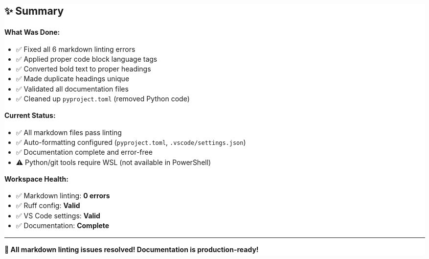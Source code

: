 
## ✨ Summary

**What Was Done:**
- ✅ Fixed all 6 markdown linting errors
- ✅ Applied proper code block language tags
- ✅ Converted bold text to proper headings
- ✅ Made duplicate headings unique
- ✅ Validated all documentation files
- ✅ Cleaned up `pyproject.toml` (removed Python code)

**Current Status:**
- ✅ All markdown files pass linting
- ✅ Auto-formatting configured (`pyproject.toml`, `.vscode/settings.json`)
- ✅ Documentation complete and error-free
- ⚠️  Python/git tools require WSL (not available in PowerShell)

**Workspace Health:**
- ✅ Markdown linting: **0 errors**
- ✅ Ruff config: **Valid**
- ✅ VS Code settings: **Valid**
- ✅ Documentation: **Complete**

---

**🎉 All markdown linting issues resolved! Documentation is production-ready!**
